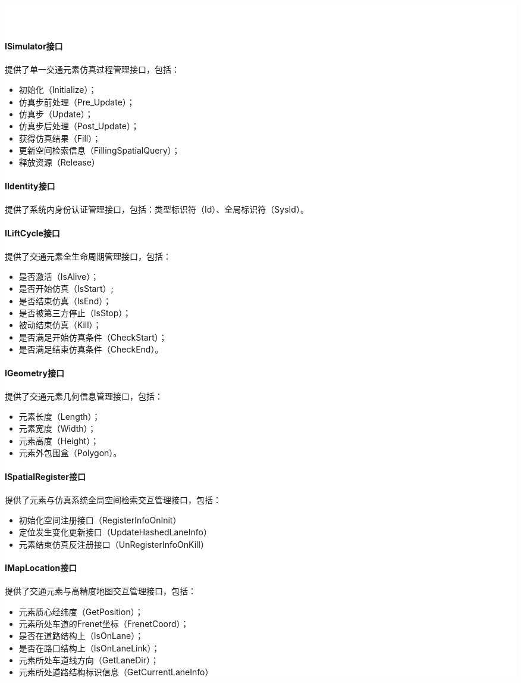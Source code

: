 <div align="center"><img src="./images/element.png" alt="" width="700px"></div><br>


#### ISimulator接口

提供了单一交通元素仿真过程管理接口，包括：

- 初始化（Initialize）；
- 仿真步前处理（Pre_Update）；
- 仿真步（Update）；
- 仿真步后处理（Post_Update）；
- 获得仿真结果（Fill）；
- 更新空间检索信息（FillingSpatialQuery）；
- 释放资源（Release）

#### IIdentity接口

提供了系统内身份认证管理接口，包括：类型标识符（Id）、全局标识符（SysId）。

#### ILiftCycle接口

提供了交通元素全生命周期管理接口，包括：

- 是否激活（IsAlive）；
- 是否开始仿真（IsStart）;
- 是否结束仿真（IsEnd）；
- 是否被第三方停止（IsStop）；
- 被动结束仿真（Kill）；
- 是否满足开始仿真条件（CheckStart）；
- 是否满足结束仿真条件（CheckEnd）。

#### IGeometry接口

提供了交通元素几何信息管理接口，包括：

- 元素长度（Length）；
- 元素宽度（Width）；
- 元素高度（Height）；
- 元素外包围盒（Polygon）。

#### ISpatialRegister接口

提供了元素与仿真系统全局空间检索交互管理接口，包括：

- 初始化空间注册接口（RegisterInfoOnInit）
- 定位发生变化更新接口（UpdateHashedLaneInfo）
- 元素结束仿真反注册接口（UnRegisterInfoOnKill）

#### IMapLocation接口

提供了交通元素与高精度地图交互管理接口，包括：

- 元素质心经纬度（GetPosition）；
- 元素所处车道的Frenet坐标（FrenetCoord）；
- 是否在道路结构上（IsOnLane）；
- 是否在路口结构上（IsOnLaneLink）；
- 元素所处车道线方向（GetLaneDir）；
- 元素所处道路结构标识信息（GetCurrentLaneInfo）
